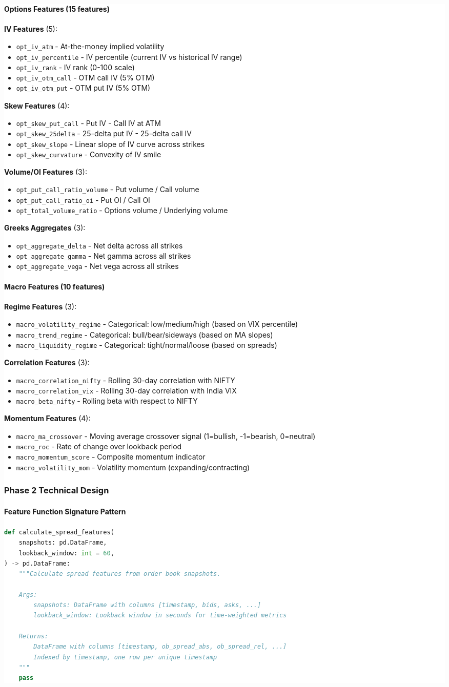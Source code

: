 #### Options Features (15 features)

**IV Features** (5):
- `opt_iv_atm` - At-the-money implied volatility
- `opt_iv_percentile` - IV percentile (current IV vs historical IV range)
- `opt_iv_rank` - IV rank (0-100 scale)
- `opt_iv_otm_call` - OTM call IV (5% OTM)
- `opt_iv_otm_put` - OTM put IV (5% OTM)

**Skew Features** (4):
- `opt_skew_put_call` - Put IV - Call IV at ATM
- `opt_skew_25delta` - 25-delta put IV - 25-delta call IV
- `opt_skew_slope` - Linear slope of IV curve across strikes
- `opt_skew_curvature` - Convexity of IV smile

**Volume/OI Features** (3):
- `opt_put_call_ratio_volume` - Put volume / Call volume
- `opt_put_call_ratio_oi` - Put OI / Call OI
- `opt_total_volume_ratio` - Options volume / Underlying volume

**Greeks Aggregates** (3):
- `opt_aggregate_delta` - Net delta across all strikes
- `opt_aggregate_gamma` - Net gamma across all strikes
- `opt_aggregate_vega` - Net vega across all strikes

#### Macro Features (10 features)

**Regime Features** (3):
- `macro_volatility_regime` - Categorical: low/medium/high (based on VIX percentile)
- `macro_trend_regime` - Categorical: bull/bear/sideways (based on MA slopes)
- `macro_liquidity_regime` - Categorical: tight/normal/loose (based on spreads)

**Correlation Features** (3):
- `macro_correlation_nifty` - Rolling 30-day correlation with NIFTY
- `macro_correlation_vix` - Rolling 30-day correlation with India VIX
- `macro_beta_nifty` - Rolling beta with respect to NIFTY

**Momentum Features** (4):
- `macro_ma_crossover` - Moving average crossover signal (1=bullish, -1=bearish, 0=neutral)
- `macro_roc` - Rate of change over lookback period
- `macro_momentum_score` - Composite momentum indicator
- `macro_volatility_mom` - Volatility momentum (expanding/contracting)

### Phase 2 Technical Design

#### Feature Function Signature Pattern

```python
def calculate_spread_features(
    snapshots: pd.DataFrame,
    lookback_window: int = 60,
) -> pd.DataFrame:
    """Calculate spread features from order book snapshots.

    Args:
        snapshots: DataFrame with columns [timestamp, bids, asks, ...]
        lookback_window: Lookback window in seconds for time-weighted metrics

    Returns:
        DataFrame with columns [timestamp, ob_spread_abs, ob_spread_rel, ...]
        Indexed by timestamp, one row per unique timestamp
    """
    pass
```
